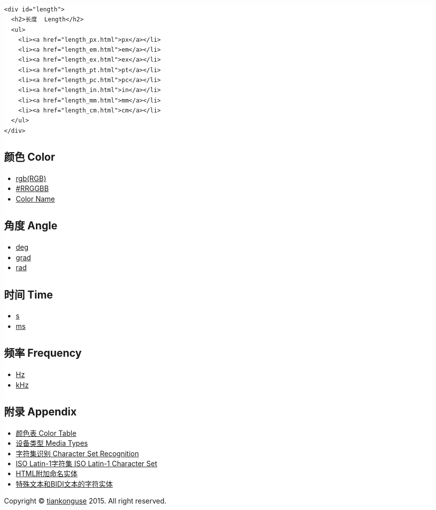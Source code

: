     <div id="length">
      <h2>长度  Length</h2>
      <ul>
        <li><a href="length_px.html">px</a></li>
        <li><a href="length_em.html">em</a></li>
        <li><a href="length_ex.html">ex</a></li>
        <li><a href="length_pt.html">pt</a></li>
        <li><a href="length_pc.html">pc</a></li>
        <li><a href="length_in.html">in</a></li>
        <li><a href="length_mm.html">mm</a></li>
        <li><a href="length_cm.html">cm</a></li>
      </ul>
    </div>
  </div>
  <div class="col-6">
    <div id="color">
      <h2>颜色  Color</h2>
      <ul>
        <li><a href="color_rgb.html">rgb(RGB)</a></li>
        <li><a href="color_rrggbb.html">#RRGGBB</a></li>
        <li><a href="color_name.html">Color Name</a></li>
      </ul>
    </div>
    <div id="angle">
      <h2>角度  Angle</h2>
      <ul>
        <li><a href="angle_deg.html">deg</a></li>
        <li><a href="angle_grad.html">grad</a></li>
        <li><a href="angle_rad.html">rad</a></li>
      </ul>
    </div>
    <div id="time">
      <h2>时间  Time</h2>
      <ul>
        <li><a href="time_s.html">s</a></li>
        <li><a href="time_ms.html">ms</a></li>
      </ul>
    </div>
    <div id="frequency">
      <h2>频率  Frequency</h2>
      <ul>
        <li><a href="frequency_hz.html">Hz</a></li>
        <li><a href="frequency_khz.html">kHz</a></li>
      </ul>
    </div>
    <div id="appendix">
      <h2>附录  Appendix</h2>
      <ul>
        <li><a href="color.html">颜色表  Color Table</a></li>
        <li><a href="media.html">设备类型  Media Types</a></li>
        <li><a href="charset.html">字符集识别  Character Set Recognition</a></li>
        <li><a href="iso.html">ISO Latin-1字符集  ISO Latin-1 Character Set</a></li>
        <li><a href="additional.html">HTML附加命名实体</a></li>
        <li><a href="symbol.html">特殊文本和BIDI文本的字符实体</a></li>
      </ul>
    </div>
  </div>
  <p id="footer">Copyright &copy; <a target="_blank" href="http://github.tiankonguse.com/">tiankonguse</a> 2015. All right reserved.</p>
</div>


